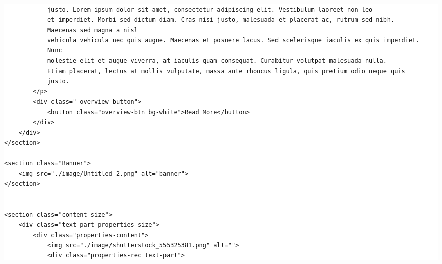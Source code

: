                 justo. Lorem ipsum dolor sit amet, consectetur adipiscing elit. Vestibulum laoreet non leo
                et imperdiet. Morbi sed dictum diam. Cras nisi justo, malesuada et placerat ac, rutrum sed nibh.
                Maecenas sed magna a nisl
                vehicula vehicula nec quis augue. Maecenas et posuere lacus. Sed scelerisque iaculis ex quis imperdiet.
                Nunc
                molestie elit et augue viverra, at iaculis quam consequat. Curabitur volutpat malesuada nulla.
                Etiam placerat, lectus at mollis vulputate, massa ante rhoncus ligula, quis pretium odio neque quis
                justo.
            </p>
            <div class=" overview-button">
                <button class="overview-btn bg-white">Read More</button>
            </div>
        </div>
    </section>

    <section class="Banner">
        <img src="./image/Untitled-2.png" alt="banner">
    </section>


    <section class="content-size">
        <div class="text-part properties-size">
            <div class="properties-content">
                <img src="./image/shutterstock_555325381.png" alt="">
                <div class="properties-rec text-part">